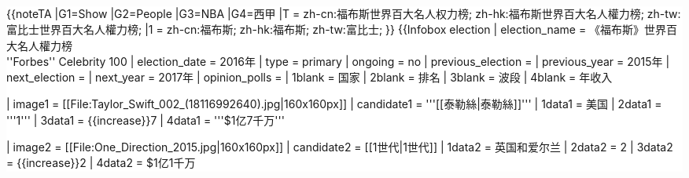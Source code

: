 {{noteTA
|G1=Show
|G2=People
|G3=NBA
|G4=西甲
|T = zh-cn:福布斯世界百大名人权力榜; zh-hk:福布斯世界百大名人權力榜; zh-tw:富比士世界百大名人權力榜;
|1 = zh-cn:福布斯; zh-hk:福布斯; zh-tw:富比士;
}}
{{Infobox election 
| election_name   = 《福布斯》世界百大名人權力榜<br>''Forbes'' Celebrity 100
| election_date   = 2016年<ref name="forbes2016"/>
| type            = primary
| ongoing         = no
| previous_election = 
| previous_year   = 2015年
| next_election   = 
| next_year       = 2017年
| opinion_polls   = 
| 1blank          = 国家
| 2blank          = 排名
| 3blank          = 波段
| 4blank          = 年收入

| image1          = [[File:Taylor_Swift_002_(18116992640).jpg|160x160px]]
| candidate1      = '''[[泰勒絲|泰勒絲]]'''
| 1data1          = 美国
| 2data1          = '''1'''
| 3data1          = {{increase}}7
| 4data1          = '''$1亿7千万'''

| image2          = [[File:One_Direction_2015.jpg|160x160px]]
| candidate2      = [[1世代|1世代]]
| 1data2          = 英国和爱尔兰
| 2data2          = 2
| 3data2          = {{increase}}2
| 4data2          = $1亿1千万

